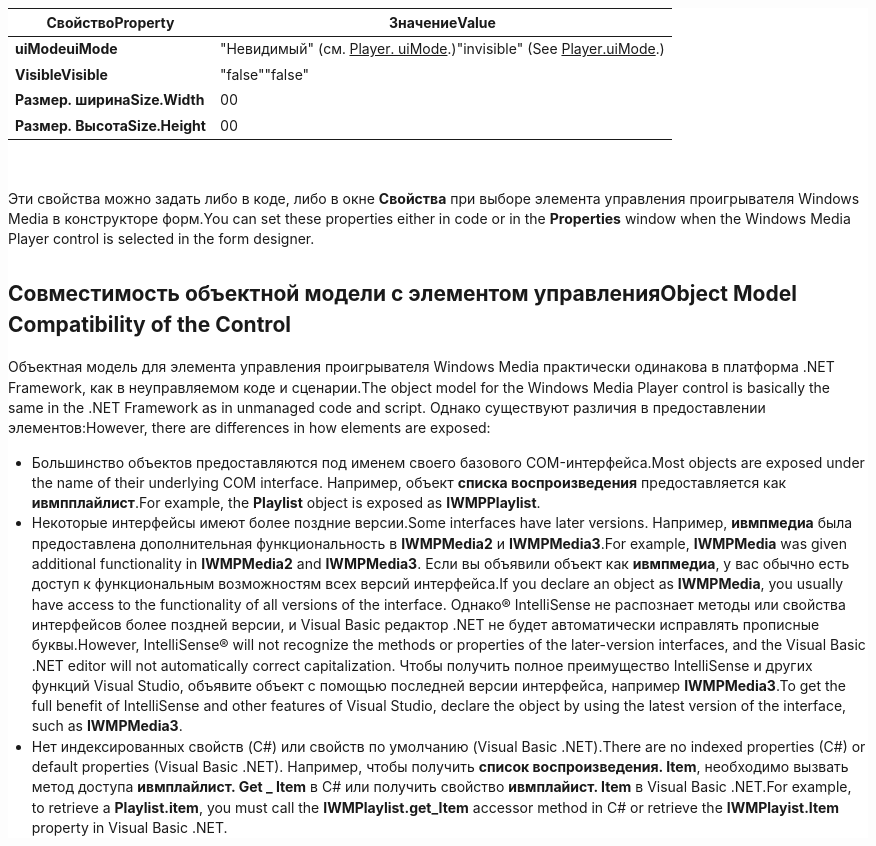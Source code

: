 

| <span data-ttu-id="f24fd-148">Свойство</span><span class="sxs-lookup"><span data-stu-id="f24fd-148">Property</span></span>        | <span data-ttu-id="f24fd-149">Значение</span><span class="sxs-lookup"><span data-stu-id="f24fd-149">Value</span></span>                                                 |
|-----------------|-------------------------------------------------------|
| <span data-ttu-id="f24fd-150">**uiMode**</span><span class="sxs-lookup"><span data-stu-id="f24fd-150">**uiMode**</span></span>      | <span data-ttu-id="f24fd-151">"Невидимый" (см. [Player. uiMode](player-uimode.md).)</span><span class="sxs-lookup"><span data-stu-id="f24fd-151">"invisible" (See [Player.uiMode](player-uimode.md).)</span></span> |
| <span data-ttu-id="f24fd-152">**Visible**</span><span class="sxs-lookup"><span data-stu-id="f24fd-152">**Visible**</span></span>     | <span data-ttu-id="f24fd-153">"false"</span><span class="sxs-lookup"><span data-stu-id="f24fd-153">"false"</span></span>                                               |
| <span data-ttu-id="f24fd-154">**Размер. ширина**</span><span class="sxs-lookup"><span data-stu-id="f24fd-154">**Size.Width**</span></span>  | <span data-ttu-id="f24fd-155">0</span><span class="sxs-lookup"><span data-stu-id="f24fd-155">0</span></span>                                                     |
| <span data-ttu-id="f24fd-156">**Размер. Высота**</span><span class="sxs-lookup"><span data-stu-id="f24fd-156">**Size.Height**</span></span> | <span data-ttu-id="f24fd-157">0</span><span class="sxs-lookup"><span data-stu-id="f24fd-157">0</span></span>                                                     |



 

<span data-ttu-id="f24fd-158">Эти свойства можно задать либо в коде, либо в окне **Свойства** при выборе элемента управления проигрывателя Windows Media в конструкторе форм.</span><span class="sxs-lookup"><span data-stu-id="f24fd-158">You can set these properties either in code or in the **Properties** window when the Windows Media Player control is selected in the form designer.</span></span>

## <a name="object-model-compatibility-of-the-control"></a><span data-ttu-id="f24fd-159">Совместимость объектной модели с элементом управления</span><span class="sxs-lookup"><span data-stu-id="f24fd-159">Object Model Compatibility of the Control</span></span>

<span data-ttu-id="f24fd-160">Объектная модель для элемента управления проигрывателя Windows Media практически одинакова в платформа .NET Framework, как в неуправляемом коде и сценарии.</span><span class="sxs-lookup"><span data-stu-id="f24fd-160">The object model for the Windows Media Player control is basically the same in the .NET Framework as in unmanaged code and script.</span></span> <span data-ttu-id="f24fd-161">Однако существуют различия в предоставлении элементов:</span><span class="sxs-lookup"><span data-stu-id="f24fd-161">However, there are differences in how elements are exposed:</span></span>

-   <span data-ttu-id="f24fd-162">Большинство объектов предоставляются под именем своего базового COM-интерфейса.</span><span class="sxs-lookup"><span data-stu-id="f24fd-162">Most objects are exposed under the name of their underlying COM interface.</span></span> <span data-ttu-id="f24fd-163">Например, объект **списка воспроизведения** предоставляется как **ивмпплайлист**.</span><span class="sxs-lookup"><span data-stu-id="f24fd-163">For example, the **Playlist** object is exposed as **IWMPPlaylist**.</span></span>
-   <span data-ttu-id="f24fd-164">Некоторые интерфейсы имеют более поздние версии.</span><span class="sxs-lookup"><span data-stu-id="f24fd-164">Some interfaces have later versions.</span></span> <span data-ttu-id="f24fd-165">Например, **ивмпмедиа** была предоставлена дополнительная функциональность в **IWMPMedia2** и **IWMPMedia3**.</span><span class="sxs-lookup"><span data-stu-id="f24fd-165">For example, **IWMPMedia** was given additional functionality in **IWMPMedia2** and **IWMPMedia3**.</span></span> <span data-ttu-id="f24fd-166">Если вы объявили объект как **ивмпмедиа**, у вас обычно есть доступ к функциональным возможностям всех версий интерфейса.</span><span class="sxs-lookup"><span data-stu-id="f24fd-166">If you declare an object as **IWMPMedia**, you usually have access to the functionality of all versions of the interface.</span></span> <span data-ttu-id="f24fd-167">Однако® IntelliSense не распознает методы или свойства интерфейсов более поздней версии, и Visual Basic редактор .NET не будет автоматически исправлять прописные буквы.</span><span class="sxs-lookup"><span data-stu-id="f24fd-167">However, IntelliSense® will not recognize the methods or properties of the later-version interfaces, and the Visual Basic .NET editor will not automatically correct capitalization.</span></span> <span data-ttu-id="f24fd-168">Чтобы получить полное преимущество IntelliSense и других функций Visual Studio, объявите объект с помощью последней версии интерфейса, например **IWMPMedia3**.</span><span class="sxs-lookup"><span data-stu-id="f24fd-168">To get the full benefit of IntelliSense and other features of Visual Studio, declare the object by using the latest version of the interface, such as **IWMPMedia3**.</span></span>
-   <span data-ttu-id="f24fd-169">Нет индексированных свойств (C#) или свойств по умолчанию (Visual Basic .NET).</span><span class="sxs-lookup"><span data-stu-id="f24fd-169">There are no indexed properties (C#) or default properties (Visual Basic .NET).</span></span> <span data-ttu-id="f24fd-170">Например, чтобы получить **список воспроизведения. Item**, необходимо вызвать метод доступа **ивмплайлист. Get \_ Item** в C# или получить свойство **ивмплайист. Item** в Visual Basic .NET.</span><span class="sxs-lookup"><span data-stu-id="f24fd-170">For example, to retrieve a **Playlist.item**, you must call the **IWMPlaylist.get\_Item** accessor method in C# or retrieve the **IWMPlayist.Item** property in Visual Basic .NET.</span></span>